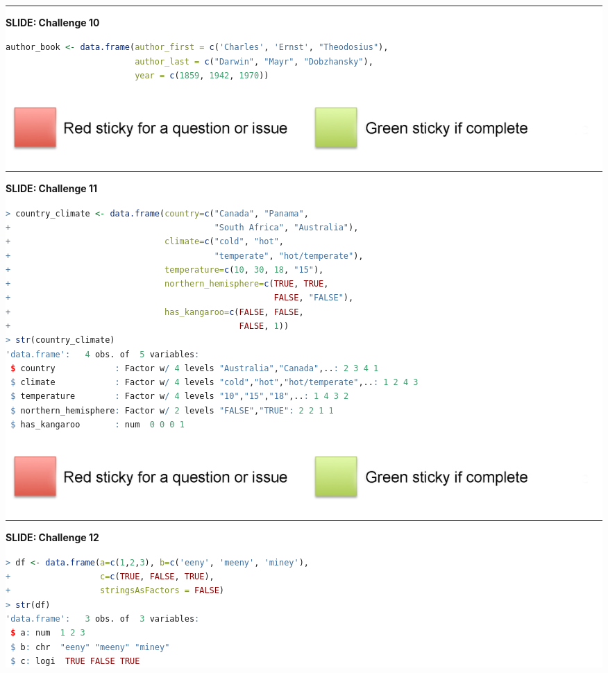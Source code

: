 ----

**SLIDE: Challenge 10**

```R
author_book <- data.frame(author_first = c('Charles', 'Ernst', "Theodosius"),
                          author_last = c("Darwin", "Mayr", "Dobzhansky"),
                          year = c(1859, 1942, 1970))
```

![images/red_green_sticky.png](images/red_green_sticky.png)

----

**SLIDE: Challenge 11**

```R
> country_climate <- data.frame(country=c("Canada", "Panama", 
+                                         "South Africa", "Australia"),
+                               climate=c("cold", "hot", 
+                                         "temperate", "hot/temperate"),
+                               temperature=c(10, 30, 18, "15"),
+                               northern_hemisphere=c(TRUE, TRUE, 
+                                                     FALSE, "FALSE"),
+                               has_kangaroo=c(FALSE, FALSE, 
+                                              FALSE, 1))
> str(country_climate)
'data.frame':	4 obs. of  5 variables:
 $ country            : Factor w/ 4 levels "Australia","Canada",..: 2 3 4 1
 $ climate            : Factor w/ 4 levels "cold","hot","hot/temperate",..: 1 2 4 3
 $ temperature        : Factor w/ 4 levels "10","15","18",..: 1 4 3 2
 $ northern_hemisphere: Factor w/ 2 levels "FALSE","TRUE": 2 2 1 1
 $ has_kangaroo       : num  0 0 0 1
```

![images/red_green_sticky.png](images/red_green_sticky.png)

----

**SLIDE: Challenge 12**

```R
> df <- data.frame(a=c(1,2,3), b=c('eeny', 'meeny', 'miney'),
+                  c=c(TRUE, FALSE, TRUE),
+                  stringsAsFactors = FALSE)
> str(df)
'data.frame':	3 obs. of  3 variables:
 $ a: num  1 2 3
 $ b: chr  "eeny" "meeny" "miney"
 $ c: logi  TRUE FALSE TRUE
```

